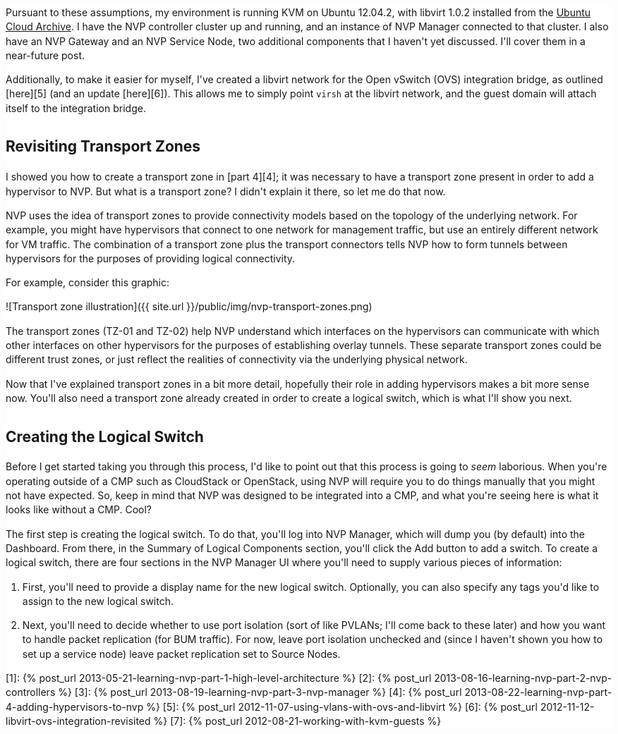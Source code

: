 Pursuant to these assumptions, my environment is running KVM on Ubuntu 12.04.2, with libvirt 1.0.2 installed from the [Ubuntu Cloud Archive](https://wiki.ubuntu.com/ServerTeam/CloudArchive). I have the NVP controller cluster up and running, and an instance of NVP Manager connected to that cluster. I also have an NVP Gateway and an NVP Service Node, two additional components that I haven't yet discussed. I'll cover them in a near-future post.

Additionally, to make it easier for myself, I've created a libvirt network for the Open vSwitch (OVS) integration bridge, as outlined [here][5] (and an update [here][6]). This allows me to simply point `virsh` at the libvirt network, and the guest domain will attach itself to the integration bridge.

## Revisiting Transport Zones

I showed you how to create a transport zone in [part 4][4]; it was necessary to have a transport zone present in order to add a hypervisor to NVP. But what is a transport zone? I didn't explain it there, so let me do that now.

NVP uses the idea of transport zones to provide connectivity models based on the topology of the underlying network. For example, you might have hypervisors that connect to one network for management traffic, but use an entirely different network for VM traffic. The combination of a transport zone plus the transport connectors tells NVP how to form tunnels between hypervisors for the purposes of providing logical connectivity.

For example, consider this graphic:

![Transport zone illustration]({{ site.url }}/public/img/nvp-transport-zones.png)

The transport zones (TZ-01 and TZ-02) help NVP understand which interfaces on the hypervisors can communicate with which other interfaces on other hypervisors for the purposes of establishing overlay tunnels. These separate transport zones could be different trust zones, or just reflect the realities of connectivity via the underlying physical network.

Now that I've explained transport zones in a bit more detail, hopefully their role in adding hypervisors makes a bit more sense now. You'll also need a transport zone already created in order to create a logical switch, which is what I'll show you next.

## Creating the Logical Switch

Before I get started taking you through this process, I'd like to point out that this process is going to _seem_ laborious. When you're operating outside of a CMP such as CloudStack or OpenStack, using NVP will require you to do things manually that you might not have expected. So, keep in mind that NVP was designed to be integrated into a CMP, and what you're seeing here is what it looks like without a CMP. Cool?

The first step is creating the logical switch. To do that, you'll log into NVP Manager, which will dump you (by default) into the Dashboard. From there, in the Summary of Logical Components section, you'll click the Add button to add a switch. To create a logical switch, there are four sections in the NVP Manager UI where you'll need to supply various pieces of information:

1. First, you'll need to provide a display name for the new logical switch. Optionally, you can also specify any tags you'd like to assign to the new logical switch.

2. Next, you'll need to decide whether to use port isolation (sort of like PVLANs; I'll come back to these later) and how you want to handle packet replication (for BUM traffic). For now, leave port isolation unchecked and (since I haven't shown you how to set up a service node) leave packet replication set to Source Nodes.


[1]: {% post_url 2013-05-21-learning-nvp-part-1-high-level-architecture %}
[2]: {% post_url 2013-08-16-learning-nvp-part-2-nvp-controllers %}
[3]: {% post_url 2013-08-19-learning-nvp-part-3-nvp-manager %}
[4]: {% post_url 2013-08-22-learning-nvp-part-4-adding-hypervisors-to-nvp %}
[5]: {% post_url 2012-11-07-using-vlans-with-ovs-and-libvirt %}
[6]: {% post_url 2012-11-12-libvirt-ovs-integration-revisited %}
[7]: {% post_url 2012-08-21-working-with-kvm-guests %}